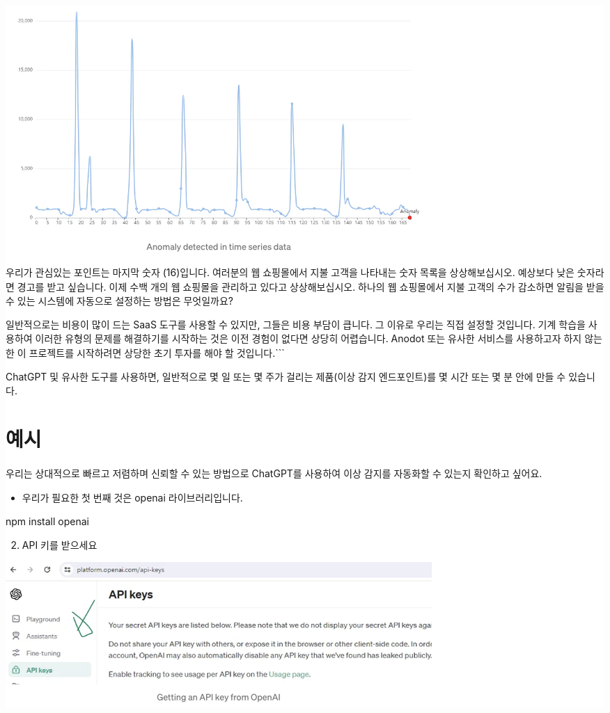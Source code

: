 ![2024-05-13-AnomalydetectionintimeseriesdatawithChatGPT_1](/assets/img/2024-05-13-AnomalydetectionintimeseriesdatawithChatGPT_1.png)

우리가 관심있는 포인트는 마지막 숫자 (16)입니다. 여러분의 웹 쇼핑몰에서 지불 고객을 나타내는 숫자 목록을 상상해보십시오. 예상보다 낮은 숫자라면 경고를 받고 싶습니다. 이제 수백 개의 웹 쇼핑몰을 관리하고 있다고 상상해보십시오. 하나의 웹 쇼핑몰에서 지불 고객의 수가 감소하면 알림을 받을 수 있는 시스템에 자동으로 설정하는 방법은 무엇일까요?

일반적으로는 비용이 많이 드는 SaaS 도구를 사용할 수 있지만, 그들은 비용 부담이 큽니다. 그 이유로 우리는 직접 설정할 것입니다. 기계 학습을 사용하여 이러한 유형의 문제를 해결하기를 시작하는 것은 이전 경험이 없다면 상당히 어렵습니다. Anodot 또는 유사한 서비스를 사용하고자 하지 않는 한 이 프로젝트를 시작하려면 상당한 초기 투자를 해야 할 것입니다.```



ChatGPT 및 유사한 도구를 사용하면, 일반적으로 몇 일 또는 몇 주가 걸리는 제품(이상 감지 엔드포인트)를 몇 시간 또는 몇 분 안에 만들 수 있습니다.

# 예시

우리는 상대적으로 빠르고 저렴하며 신뢰할 수 있는 방법으로 ChatGPT를 사용하여 이상 감지를 자동화할 수 있는지 확인하고 싶어요.

- 우리가 필요한 첫 번째 것은 openai 라이브러리입니다.



npm install openai

2. API 키를 받으세요

![AnomalydetectionintimeseriesdatawithChatGPT_2 이미지](/assets/img/2024-05-13-AnomalydetectionintimeseriesdatawithChatGPT_2.png)
